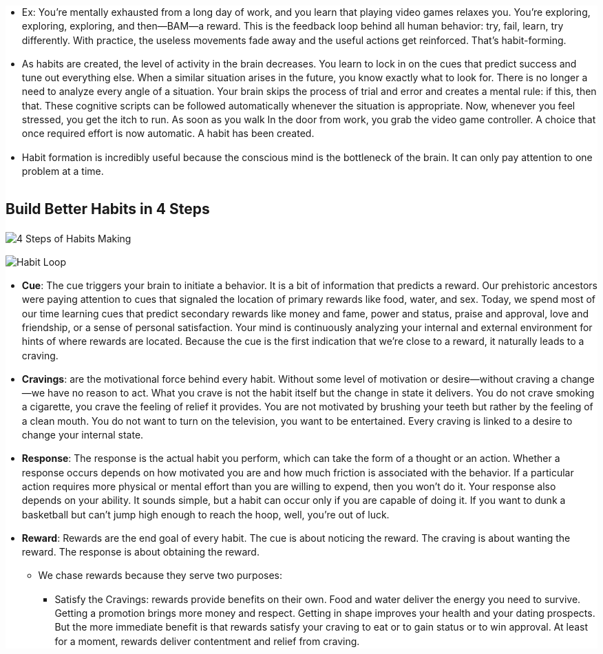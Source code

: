 - Ex: You’re mentally exhausted from a long day of work, and you learn that playing video games relaxes you. You’re exploring, exploring, exploring, and then—BAM—a reward. This is the feedback loop behind all human behavior: try, fail, learn, try differently. With practice, the useless movements fade away and the useful actions get reinforced. That’s habit-forming.

- As habits are created, the level of activity in the brain decreases. You learn to lock in on the cues that predict success and tune out everything else. When a similar situation arises in the future, you know exactly what to look for. There is no longer a need to analyze every angle of a situation. Your brain skips the process of trial and error and creates a mental rule: if this, then that. These cognitive scripts can be followed automatically whenever the situation is appropriate. Now, whenever you feel stressed, you get the itch to run. As soon as you walk In the door from work, you grab the video game controller. A choice that once required effort is now automatic. A habit has been created.

- Habit formation is incredibly useful because the conscious mind is the bottleneck of the brain. It can only pay attention to one problem at a time.

## Build Better Habits in 4 Steps

![4 Steps of Habits Making](https://s3.ap-south-1.amazonaws.com/akash.r/Productivity/Atomic_Habits/4Steps_of_Habits.png)

![Habit Loop](https://s3.ap-south-1.amazonaws.com/akash.r/Productivity/Atomic_Habits/Chapter3_Habit_Loop.png)

- **Cue**:  The cue triggers your brain to initiate a behavior. It is a bit of information that predicts a reward. Our prehistoric ancestors were paying attention to cues that signaled the location of primary rewards like food, water, and sex. Today, we spend most of our time learning cues that predict secondary rewards like money and fame, power and status, praise and approval, love and friendship, or a sense of personal satisfaction.  Your mind is continuously analyzing your internal and external environment for hints of where rewards are located. Because the cue is the first indication that we’re close to a reward, it naturally leads to a craving.

- **Cravings**:  are the motivational force behind every habit. Without some level of motivation or desire—without craving a change—we have no reason to act. What you crave is not the habit itself but the change in state it delivers. You do not crave smoking a cigarette, you crave the feeling of relief it provides. You are not motivated by brushing your teeth but rather by the feeling of a clean mouth. You do not want to turn on the television, you want to be entertained. Every craving is linked to a desire to change your internal state.

- **Response**: The response is the actual habit you perform, which can take the form of a thought or an action. Whether a response occurs depends on how motivated you are and how much friction is associated with the behavior. If a particular action requires more physical or mental effort than you are willing to expend, then you won’t do it. Your response also depends on your ability. It sounds simple, but a habit can occur only if you are capable of doing it. If you want to dunk a basketball but can’t jump high enough to reach the hoop, well, you’re out of luck.

- **Reward**: Rewards are the end goal of every habit. The cue is about noticing the reward. The craving is about wanting the reward. The response is about obtaining the reward.
  - We chase rewards because they serve two purposes:

    - Satisfy the Cravings:  rewards provide benefits on their own. Food and water deliver the energy you need to survive. Getting a promotion brings more money and respect. Getting in shape improves your health and your dating prospects. But the more immediate benefit is that rewards satisfy your craving to eat or to gain status or to win approval. At least for a moment, rewards deliver contentment and relief from craving.
